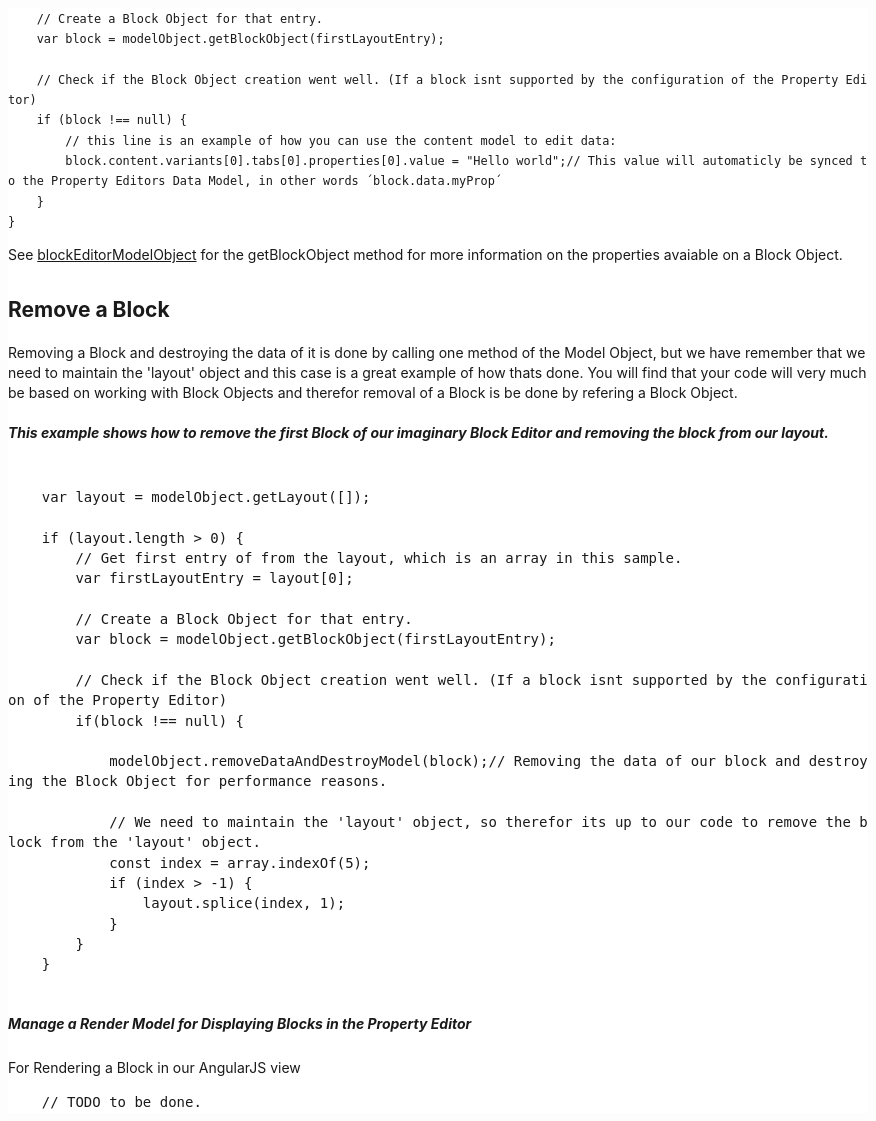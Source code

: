 		// Create a Block Object for that entry.
		var block = modelObject.getBlockObject(firstLayoutEntry);
		
		// Check if the Block Object creation went well. (If a block isnt supported by the configuration of the Property Editor)
		if (block !== null) {
			// this line is an example of how you can use the content model to edit data:
			block.content.variants[0].tabs[0].properties[0].value = "Hello world";// This value will automaticly be synced to the Property Editors Data Model, in other words ´block.data.myProp´
		}
	}
</pre>

See [blockEditorModelObject](https://our.umbraco.com/apidocs/v8/ui/#/api/umbraco.services.blockEditorModelObject#methods_getBlockObject) for the getBlockObject method for more information on the properties avaiable on a Block Object.


## <b>Remove a Block</b>
Removing a Block and destroying the data of it is done by calling one method of the Model Object, but we have remember that we need to maintain the 'layout' object and this case is a great example of how thats done.
You will find that your code will very much be based on working with Block Objects and therefor removal of a Block is be done by refering a Block Object.
##### This example shows how to remove the first Block of our imaginary Block Editor and removing the block from our layout.
 
<pre>

	var layout = modelObject.getLayout([]);
	
	if (layout.length > 0) {
		// Get first entry of from the layout, which is an array in this sample.
		var firstLayoutEntry = layout[0];
		
		// Create a Block Object for that entry.
		var block = modelObject.getBlockObject(firstLayoutEntry);
		
		// Check if the Block Object creation went well. (If a block isnt supported by the configuration of the Property Editor)
		if(block !== null) {

			modelObject.removeDataAndDestroyModel(block);// Removing the data of our block and destroying the Block Object for performance reasons.
			
			// We need to maintain the 'layout' object, so therefor its up to our code to remove the block from the 'layout' object.
			const index = array.indexOf(5);
			if (index > -1) {
				layout.splice(index, 1);
			}
		}
	}
 	
</pre>


##### Manage a Render Model for Displaying Blocks in the Property Editor
For Rendering a Block in our AngularJS view

<pre>
    // TODO to be done.
</pre>
